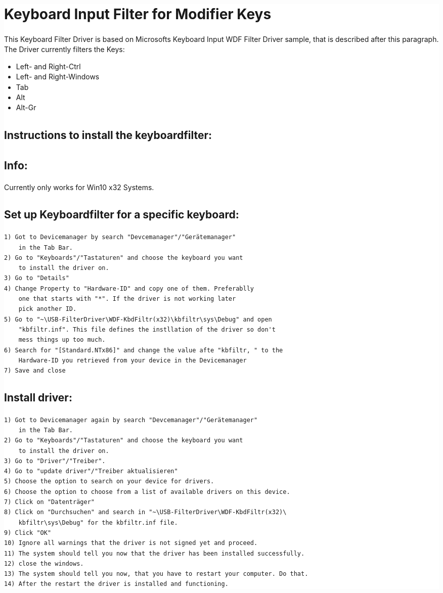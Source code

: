 
Keyboard Input Filter for Modifier Keys
=======================================
This Keyboard Filter Driver is based on Microsofts Keyboard Input WDF Filter Driver sample, that is described after this paragraph. 
The Driver currently filters the Keys: 
- Left- and Right-Ctrl
- Left- and Right-Windows
- Tab
- Alt
- Alt-Gr

Instructions to install the keyboardfilter:
-------------------------------------------
Info: 
-----
Currently only works for Win10 x32 Systems. 

Set up Keyboardfilter for a specific keyboard:
----------------------------------------------
	1) Got to Devicemanager by search "Devcemanager"/"Gerätemanager"
		in the Tab Bar. 
	2) Go to "Keyboards"/"Tastaturen" and choose the keyboard you want
		to install the driver on. 
	3) Go to "Details"
	4) Change Property to "Hardware-ID" and copy one of them. Preferablly 
		one that starts with "*". If the driver is not working later
		pick another ID. 
	5) Go to "~\USB-FilterDriver\WDF-KbdFiltr(x32)\kbfiltr\sys\Debug" and open 
		"kbfiltr.inf". This file defines the instllation of the driver so don't
		mess things up too much. 
	6) Search for "[Standard.NTx86]" and change the value afte "kbfiltr, " to the 
		Hardware-ID you retrieved from your device in the Devicemanager
	7) Save and close

Install driver:
---------------
	1) Got to Devicemanager again by search "Devcemanager"/"Gerätemanager"
		in the Tab Bar. 
	2) Go to "Keyboards"/"Tastaturen" and choose the keyboard you want
		to install the driver on. 
	3) Go to "Driver"/"Treiber".
	4) Go to "update driver"/"Treiber aktualisieren"
	5) Choose the option to search on your device for drivers.
	6) Choose the option to choose from a list of available drivers on this device. 
	7) Click on "Datenträger"
	8) Click on "Durchsuchen" and search in "~\USB-FilterDriver\WDF-KbdFiltr(x32)\
		kbfiltr\sys\Debug" for the kbfiltr.inf file. 
	9) Click "OK"
	10) Ignore all warnings that the driver is not signed yet and proceed.
	11) The system should tell you now that the driver has been installed successfully.
	12) close the windows. 
	13) The system should tell you now, that you have to restart your computer. Do that.
	14) After the restart the driver is installed and functioning. 
